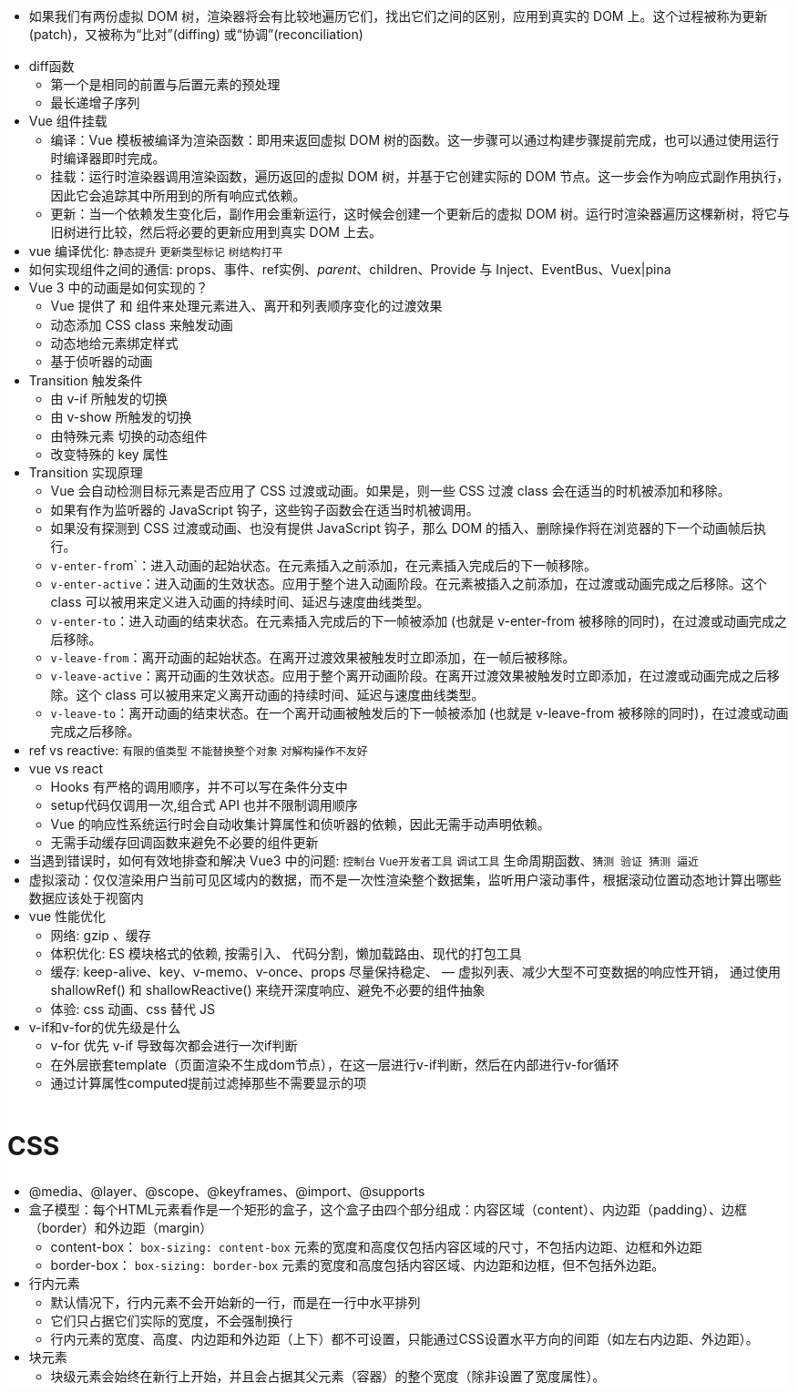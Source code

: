   - 如果我们有两份虚拟 DOM 树，渲染器将会有比较地遍历它们，找出它们之间的区别，应用到真实的 DOM 上。这个过程被称为更新 (patch)，又被称为“比对”(diffing) 或“协调”(reconciliation)
+ diff函数
  - 第⼀个是相同的前置与后置元素的预处理
  - 最长递增子序列
+ Vue 组件挂载
  - 编译：Vue 模板被编译为渲染函数：即用来返回虚拟 DOM 树的函数。这一步骤可以通过构建步骤提前完成，也可以通过使用运行时编译器即时完成。
  - 挂载：运行时渲染器调用渲染函数，遍历返回的虚拟 DOM 树，并基于它创建实际的 DOM 节点。这一步会作为响应式副作用执行，因此它会追踪其中所用到的所有响应式依赖。
  - 更新：当一个依赖发生变化后，副作用会重新运行，这时候会创建一个更新后的虚拟 DOM 树。运行时渲染器遍历这棵新树，将它与旧树进行比较，然后将必要的更新应用到真实 DOM 上去。
+ vue 编译优化: `静态提升` `更新类型标记` `树结构打平`
+ 如何实现组件之间的通信: props、事件、ref实例、$parent、$children、Provide 与 Inject、EventBus、Vuex|pina
+ Vue 3 中的动画是如何实现的？
  - Vue 提供了 <Transition> 和 <TransitionGroup> 组件来处理元素进入、离开和列表顺序变化的过渡效果
  - 动态添加 CSS class 来触发动画
  - 动态地给元素绑定样式
  - 基于侦听器的动画
+ Transition 触发条件
  - 由 v-if 所触发的切换
  - 由 v-show 所触发的切换
  - 由特殊元素 <component> 切换的动态组件
  - 改变特殊的 key 属性
+ Transition 实现原理
  - Vue 会自动检测目标元素是否应用了 CSS 过渡或动画。如果是，则一些 CSS 过渡 class 会在适当的时机被添加和移除。
  - 如果有作为监听器的 JavaScript 钩子，这些钩子函数会在适当时机被调用。
  - 如果没有探测到 CSS 过渡或动画、也没有提供 JavaScript 钩子，那么 DOM 的插入、删除操作将在浏览器的下一个动画帧后执行。
  - `v-enter-fro`m`：进入动画的起始状态。在元素插入之前添加，在元素插入完成后的下一帧移除。
  - `v-enter-active`：进入动画的生效状态。应用于整个进入动画阶段。在元素被插入之前添加，在过渡或动画完成之后移除。这个 class 可以被用来定义进入动画的持续时间、延迟与速度曲线类型。
  - `v-enter-to`：进入动画的结束状态。在元素插入完成后的下一帧被添加 (也就是 v-enter-from 被移除的同时)，在过渡或动画完成之后移除。
  - `v-leave-from`：离开动画的起始状态。在离开过渡效果被触发时立即添加，在一帧后被移除。
  - `v-leave-active`：离开动画的生效状态。应用于整个离开动画阶段。在离开过渡效果被触发时立即添加，在过渡或动画完成之后移除。这个 class 可以被用来定义离开动画的持续时间、延迟与速度曲线类型。
  - `v-leave-to`：离开动画的结束状态。在一个离开动画被触发后的下一帧被添加 (也就是 v-leave-from 被移除的同时)，在过渡或动画完成之后移除。
+ ref vs reactive: `有限的值类型` `不能替换整个对象` `对解构操作不友好`
+ vue vs react
  - Hooks 有严格的调用顺序，并不可以写在条件分支中
  - setup代码仅调用一次,组合式 API 也并不限制调用顺序
  - Vue 的响应性系统运行时会自动收集计算属性和侦听器的依赖，因此无需手动声明依赖。
  - 无需手动缓存回调函数来避免不必要的组件更新
+ 当遇到错误时，如何有效地排查和解决 Vue3 中的问题: `控制台` `Vue开发者工具` `调试工具` 生命周期函数、`猜测 验证 猜测 逼近`
+ 虚拟滚动：仅仅渲染用户当前可见区域内的数据，而不是一次性渲染整个数据集，监听用户滚动事件，根据滚动位置动态地计算出哪些数据应该处于视窗内
+ vue 性能优化
  - 网络: gzip 、缓存
  - 体积优化: ES 模块格式的依赖, 按需引入、 代码分割，懒加载路由、现代的打包工具
  - 缓存: keep-alive、key、v-memo、v-once、props 尽量保持稳定、
  — 虚拟列表、减少大型不可变数据的响应性开销， 通过使用 shallowRef() 和 shallowReactive() 来绕开深度响应、避免不必要的组件抽象
  - 体验: css 动画、css 替代 JS
+ v-if和v-for的优先级是什么
  - v-for 优先 v-if 导致每次都会进行一次if判断
  - 在外层嵌套template（页面渲染不生成dom节点），在这一层进行v-if判断，然后在内部进行v-for循环
  - 通过计算属性computed提前过滤掉那些不需要显示的项
# CSS
+ @media、@layer、@scope、@keyframes、@import、@supports
+ 盒子模型：每个HTML元素看作是一个矩形的盒子，这个盒子由四个部分组成：内容区域（content）、内边距（padding）、边框（border）和外边距（margin）
  - content-box： `box-sizing: content-box` 元素的宽度和高度仅包括内容区域的尺寸，不包括内边距、边框和外边距
  - border-box： `box-sizing: border-box` 元素的宽度和高度包括内容区域、内边距和边框，但不包括外边距。
+ 行内元素
  - 默认情况下，行内元素不会开始新的一行，而是在一行中水平排列
  - 它们只占据它们实际的宽度，不会强制换行
  - 行内元素的宽度、高度、内边距和外边距（上下）都不可设置，只能通过CSS设置水平方向的间距（如左右内边距、外边距）。
+ 块元素
  - 块级元素会始终在新行上开始，并且会占据其父元素（容器）的整个宽度（除非设置了宽度属性）。
